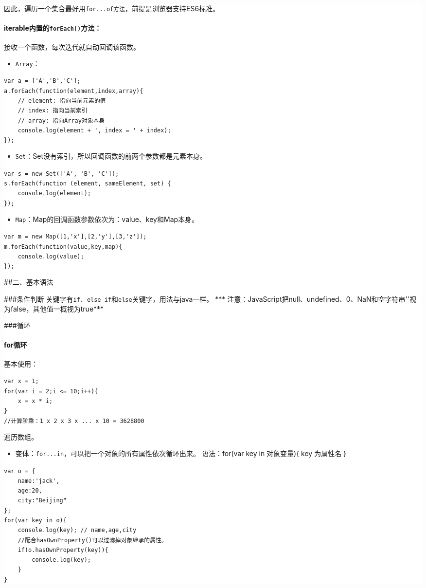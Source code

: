 因此，遍历一个集合最好用`for...of方法`，前提是浏览器支持ES6标准。

#### iterable内置的`forEach()`方法：
接收一个函数，每次迭代就自动回调该函数。

* `Array`：
```
var a = ['A','B','C'];
a.forEach(function(element,index,array){
	// element: 指向当前元素的值
    // index: 指向当前索引
    // array: 指向Array对象本身
    console.log(element + ', index = ' + index);
});
```

* `Set`：Set没有索引，所以回调函数的前两个参数都是元素本身。
```
var s = new Set(['A', 'B', 'C']);
s.forEach(function (element, sameElement, set) {
    console.log(element);
});
```

* `Map`：Map的回调函数参数依次为：value、key和Map本身。
```
var m = new Map([1,'x'],[2,'y'],[3,'z']);
m.forEach(function(value,key,map){
	console.log(value);
});
```


##二、基本语法

###条件判断
关键字有`if`、`else if`和`else`关键字，用法与java一样。
*** 注意：JavaScript把null、undefined、0、NaN和空字符串''视为false，其他值一概视为true***

###循环

#### for循环
基本使用：
```
var x = 1;
for(var i = 2;i <= 10;i++){
    x = x * i;
}
//计算阶乘：1 x 2 x 3 x ... x 10 = 3628800
```
遍历数组。

* 变体：`for...in`，可以把一个对象的所有属性依次循环出来。
语法：for(var key in 对象变量){ key 为属性名 }
```
var o = {
	name:'jack',
	age:20,
	city:"Beijing"
};
for(var key in o){
	console.log(key); // name,age,city
	//配合hasOwnProperty()可以过滤掉对象继承的属性。
	if(o.hasOwnProperty(key)){
		console.log(key);
	}
}
```
